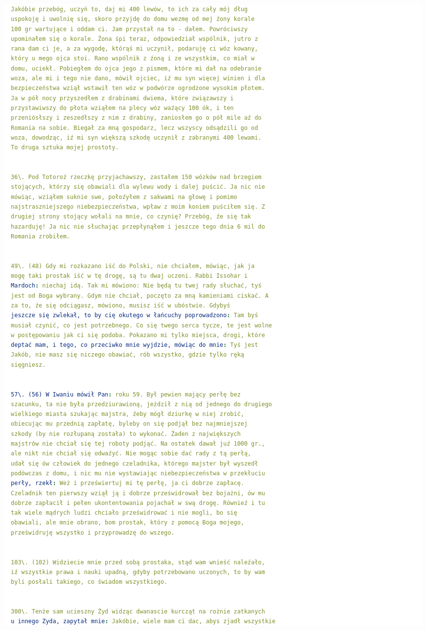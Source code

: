 ```yaml
  Jakóbie przebóg, uczyń to, daj mi 400 lewów, to ich za cały mój dług
  uspokoję i uwolnię się, skoro przyjdę do domu wezmę od mej źony korale
  100 gr wartujące i oddam ci. Jam przystał na to - dałem. Powróciwszy
  upominałem się o korale. Źona śpi teraz, odpowiedział wspólnik, jutro z
  rana dam ci je, a za wygodę, którąś mi uczynił, podaruję ci wóz kowany,
  który u mego ojca stoi. Rano wspólnik z źoną i ze wszystkim, co miał w
  domu, uciekł. Pobiegłem do ojca jego z pismem, które mi dał na odebranie
  woza, ale mi i tego nie dano, mówił ojciec, iź mu syn więcej winien i dla
  bezpieczeństwa wziął wstawił ten wóz w podwórze ogrodzone wysokim płotem.
  Ja w pół nocy przyszedłem z drabinami dwiema, które związawszy i
  przystawiwszy do płota wziąłem na plecy wóz waźący 100 ók, i ten
  przeniósłszy i zeszedłszy z nim z drabiny, zaniosłem go o pół mile aź do
  Romania na sobie. Biegał za mną gospodarz, lecz wszyscy odsądzili go od
  woza, dowodząc, iź mi syn większą szkodę uczynił z zabranymi 400 lewami.
  To druga sztuka mojej prostoty.


  36\. Pod Totoroź rzeczkę przyjachawszy, zastałem 150 wózków nad brzegiem
  stojących, którzy się obawiali dla wylewu wody i dalej puścić. Ja nic nie
  mówiąc, wziąłem suknie swe, połoźyłem z sakwami na głowę i pomimo
  najstraszniejszego niebezpieczeństwa, wpław z moim koniem puściłem się. Z
  drugiej strony stojący wołali na mnie, co czynię? Przebóg, źe się tak
  hazarduję! Ja nic nie słuchając przepłynąłem i jeszcze tego dnia 6 mil do
  Romania zrobiłem.


  49\. (48) Gdy mi rozkazano iść do Polski, nie chciałem, mówiąc, jak ja
  mogę taki prostak iść w tę drogę, są tu dwaj uczeni. Rabbi Issohar i
  Mardoch: niechaj idą. Tak mi mówiono: Nie będą tu twej rady słuchać, tyś
  jest od Boga wybrany. Gdym nie chciał, poczęto za mną kamieniami ciskać. A
  za to, źe się odciągasz, mówiono, musisz iść w ubóstwie. Gdybyś
  jeszcze się zwlekał, to by cię okutego w łańcuchy poprowadzono: Tam byś
  musiał czynić, co jest potrzebnego. Co się twego serca tycze, te jest wolne
  w postępowaniu jak ci się podoba. Pokazano mi tylko miejsca, drogi, które
  deptać mam, i tego, co przeciwko mnie wyjdzie, mówiąc do mnie: Tyś jest
  Jakób, nie masz się niczego obawiać, rób wszystko, gdzie tylko ręką
  sięgniesz.


  57\. (56) W Iwaniu mówił Pan: roku 59. Był pewien mający perłę bez
  szacunku, ta nie była przedziurawioną, jeżdził z nią od jednego do drugiego
  wielkiego miasta szukając majstra, źeby mógł dziurkę w niej zrobić,
  obiecując mu przednią zapłatę, byleby on się podjął bez najmniejszej
  szkody (by nie rozłupaną została) to wykonać. Źaden z największych
  majstrów nie chciał się tej roboty podjąć. Na ostatek dawał juź 1000 gr.,
  ale nikt nie chciał się odwaźyć. Nie mogąc sobie dać rady z tą perłą,
  udał się ów człowiek do jednego czeladnika, którego majster był wyszedł
  podówczas z domu, i nic mu nie wystawiając niebezpieczeństwa w przekłuciu
  perły, rzekł: Weż i przeświertuj mi tę perłę, ja ci dobrze zapłacę.
  Czeladnik ten pierwszy wziął ją i dobrze prześwidrował bez bojażni, ów mu
  dobrze zapłacił i pełen ukontentowania pojachał w swą drogę. Równieź i tu
  tak wiele mądrych ludzi chciało prześwidrować i nie mogli, bo się
  obawiali, ale mnie obrano, bom prostak, który z pomocą Boga mojego,
  prześwidruję wszystko i przyprowadzę do wszego.


  103\. (102) Widziecie mnie przed sobą prostaka, stąd wam wnieść naleźało,
  iź wszystkie prawa i nauki upadną, gdyby potrzebowano uczonych, to by wam
  byli posłali takiego, co świadom wszystkiego.


  300\. Tenże sam ucieszny Żyd widząc dwanascie kurcząt na rożnie zatkanych
  u innego Zyda, zapytał mnie: Jakóbie, wiele mam ci dac, abys zjadł wszystkie
```